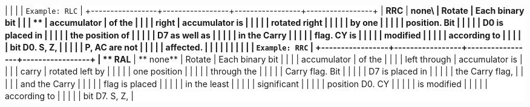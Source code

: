 | | | | `Example: RLC` |
+-----------------+-----------------+-----------------+-----------------+
| **RRC** | **none\ | Rotate | Each binary bit |
| | ** | accumulator | of the |
| | | right | accumulator is |
| | | | rotated right |
| | | | by one |
| | | | position. Bit |
| | | | D0 is placed in |
| | | | the position of |
| | | | D7 as well as |
| | | | in the Carry |
| | | | flag. CY is |
| | | | modified |
| | | | according to |
| | | | bit D0. S, Z, |
| | | | P, AC are not |
| | | | affected. |
| | | | |
| | | | `Example: RRC` |
+-----------------+-----------------+-----------------+-----------------+
| ** RAL** | ** none** | Rotate | Each binary bit |
| | | accumulator | of the |
| | | left through | accumulator is |
| | | carry | rotated left by |
| | | | one position |
| | | | through the |
| | | | Carry flag. Bit |
| | | | D7 is placed in |
| | | | the Carry flag, |
| | | | and the Carry |
| | | | flag is placed |
| | | | in the least |
| | | | significant |
| | | | position D0. CY |
| | | | is modified |
| | | | according to |
| | | | bit D7. S, Z, |